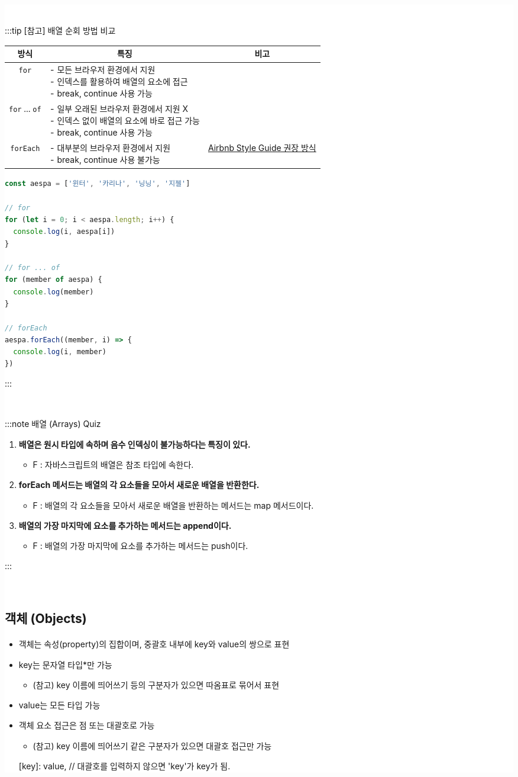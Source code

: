 <br/>

:::tip [참고] 배열 순회 방법 비교

|      방식      | 특징                                                         |                             비고                             |
| :------------: | ------------------------------------------------------------ | :----------------------------------------------------------: |
|     `for`      | - 모든 브라우저 환경에서 지원<br />- 인덱스를 활용하여 배열의 요소에 접근 <br />- break, continue 사용 가능 |                                                              |
| `for` ... `of` | \- 일부 오래된 브라우저 환경에서 지원 X <br />- 인덱스 없이 배열의 요소에 바로 접근 가능 <br />- break, continue 사용 가능 |                                                              |
|   `forEach`    | \- 대부분의 브라우저 환경에서 지원<br />- break, continue 사용 불가능 | [Airbnb Style Guide 권장 방식](https://github.com/airbnb/javascript#iterators--nope) |

```js
const aespa = ['윈터', '카리나', '닝닝', '지젤']

// for
for (let i = 0; i < aespa.length; i++) {
  console.log(i, aespa[i])
}

// for ... of
for (member of aespa) {
  console.log(member)
}

// forEach
aespa.forEach((member, i) => {
  console.log(i, member)
})
```

:::

<br/>

:::note 배열 (Arrays) Quiz

1. <b>배열은 원시 타입에 속하며 음수 인덱싱이 불가능하다는 특징이 있다.</b>

   - F : 자바스크립트의 배열은 참조 타입에 속한다.

2. <b>forEach 메서드는 배열의 각 요소들을 모아서 새로운 배열을 반환한다.</b>

   - F : 배열의 각 요소들을 모아서 새로운 배열을 반환하는 메서드는 map 메서드이다.

3. <b>배열의 가장 마지막에 요소를 추가하는 메서드는 append이다. </b>

   - F : 배열의 가장 마지막에 요소를 추가하는 메서드는 push이다.

:::

<br/>

## 객체 (Objects)

- 객체는 속성(property)의 집합이며, 중괄호 내부에 key와 value의 쌍으로 표현
- key는 문자열 타입*만 가능
  - (참고) key 이름에 띄어쓰기 등의 구분자가 있으면 따옴표로 묶어서 표현
- value는 모든 타입 가능
- 객체 요소 접근은 점 또는 대괄호로 가능
  - (참고) key 이름에 띄어쓰기 같은 구분자가 있으면 대괄호 접근만 가능


  [key]: value,            // 대괄호를 입력하지 않으면 'key'가 key가 됨.